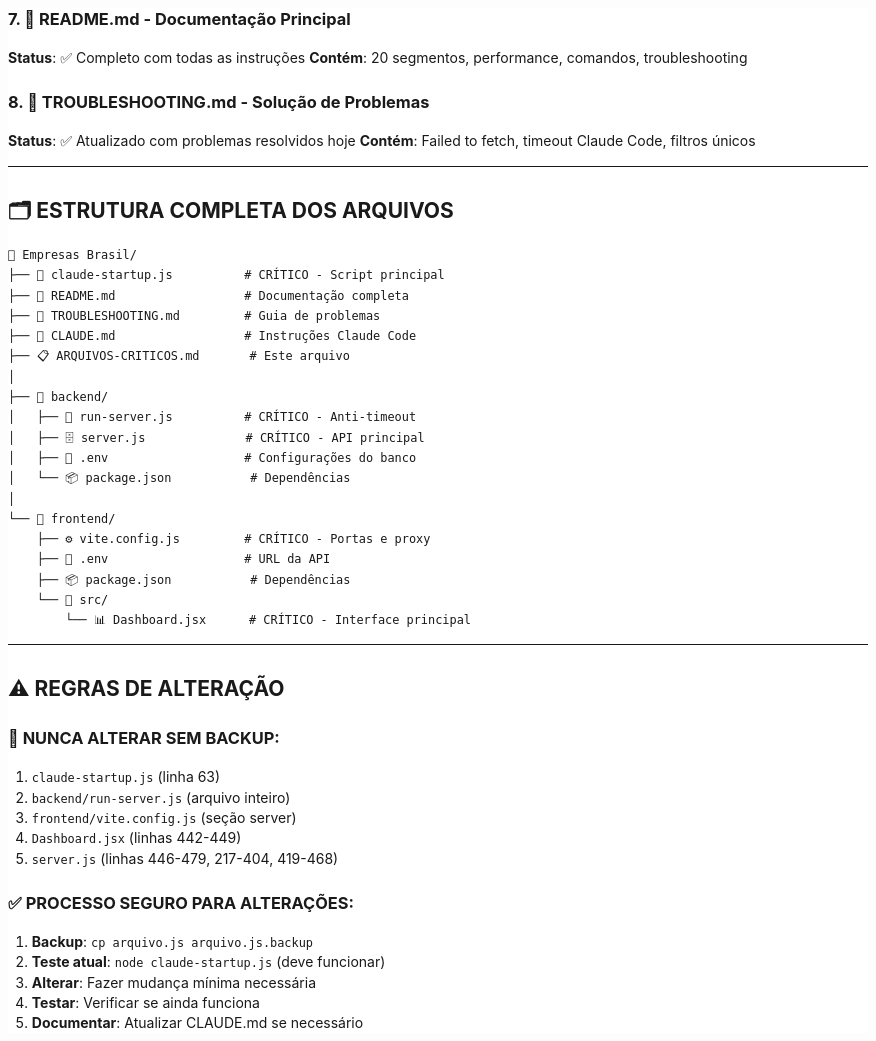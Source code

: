 ### 7. 📖 **README.md** - Documentação Principal
**Status**: ✅ Completo com todas as instruções
**Contém**: 20 segmentos, performance, comandos, troubleshooting

### 8. 🔧 **TROUBLESHOOTING.md** - Solução de Problemas
**Status**: ✅ Atualizado com problemas resolvidos hoje
**Contém**: Failed to fetch, timeout Claude Code, filtros únicos

---

## 🗂️ **ESTRUTURA COMPLETA DOS ARQUIVOS**

```
📁 Empresas Brasil/
├── 🚀 claude-startup.js          # CRÍTICO - Script principal
├── 📖 README.md                  # Documentação completa
├── 🔧 TROUBLESHOOTING.md         # Guia de problemas
├── 📝 CLAUDE.md                  # Instruções Claude Code
├── 📋 ARQUIVOS-CRITICOS.md       # Este arquivo
│
├── 📁 backend/
│   ├── 🔧 run-server.js          # CRÍTICO - Anti-timeout
│   ├── 🗄️ server.js              # CRÍTICO - API principal
│   ├── 🔐 .env                   # Configurações do banco
│   └── 📦 package.json           # Dependências
│
└── 📁 frontend/
    ├── ⚙️ vite.config.js         # CRÍTICO - Portas e proxy
    ├── 🔐 .env                   # URL da API
    ├── 📦 package.json           # Dependências
    └── 📁 src/
        └── 📊 Dashboard.jsx      # CRÍTICO - Interface principal
```

---

## ⚠️ **REGRAS DE ALTERAÇÃO**

### 🚫 **NUNCA ALTERAR SEM BACKUP:**
1. `claude-startup.js` (linha 63)
2. `backend/run-server.js` (arquivo inteiro)  
3. `frontend/vite.config.js` (seção server)
4. `Dashboard.jsx` (linhas 442-449)
5. `server.js` (linhas 446-479, 217-404, 419-468)

### ✅ **PROCESSO SEGURO PARA ALTERAÇÕES:**
1. **Backup**: `cp arquivo.js arquivo.js.backup`
2. **Teste atual**: `node claude-startup.js` (deve funcionar)
3. **Alterar**: Fazer mudança mínima necessária
4. **Testar**: Verificar se ainda funciona
5. **Documentar**: Atualizar CLAUDE.md se necessário

